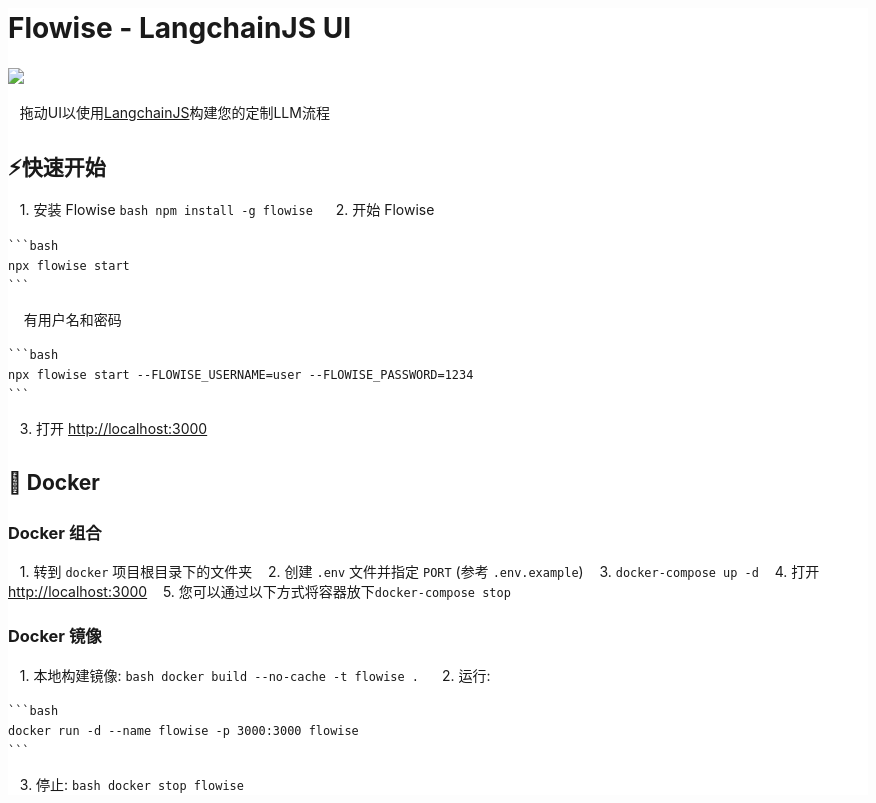 
# Flowise - LangchainJS UI

<a href="https://github.com/FlowiseAI/Flowise">
<img width="100%" src="https://github.com/FlowiseAI/Flowise/blob/main/images/flowise.gif?raw=true"></a>

&nbsp; &nbsp;拖动UI以使用[LangchainJS](https://github.com/hwchase17/langchainjs)构建您的定制LLM流程

## ⚡快速开始

&nbsp; &nbsp;1. 安装 Flowise
    ```bash
    npm install -g flowise
    ```
&nbsp; &nbsp;2. 开始 Flowise

    ```bash
    npx flowise start
    ```

 &nbsp; &nbsp;   有用户名和密码

    ```bash
    npx flowise start --FLOWISE_USERNAME=user --FLOWISE_PASSWORD=1234
    ```

&nbsp; &nbsp;3. 打开 [http://localhost:3000](http://localhost:3000)

## 🐳 Docker

### Docker 组合

&nbsp; &nbsp;1. 转到 `docker` 项目根目录下的文件夹
&nbsp; &nbsp;2. 创建 `.env` 文件并指定 `PORT` (参考 `.env.example`)
&nbsp; &nbsp;3. `docker-compose up -d`
&nbsp; &nbsp;4. 打开[http://localhost:3000](http://localhost:3000)
&nbsp; &nbsp;5. 您可以通过以下方式将容器放下`docker-compose stop`

### Docker 镜像

&nbsp; &nbsp;1. 本地构建镜像:
    ```bash
    docker build --no-cache -t flowise .
    ```
&nbsp; &nbsp;2. 运行:

    ```bash
    docker run -d --name flowise -p 3000:3000 flowise
    ```

&nbsp; &nbsp;3. 停止:
    ```bash
    docker stop flowise
    ```
